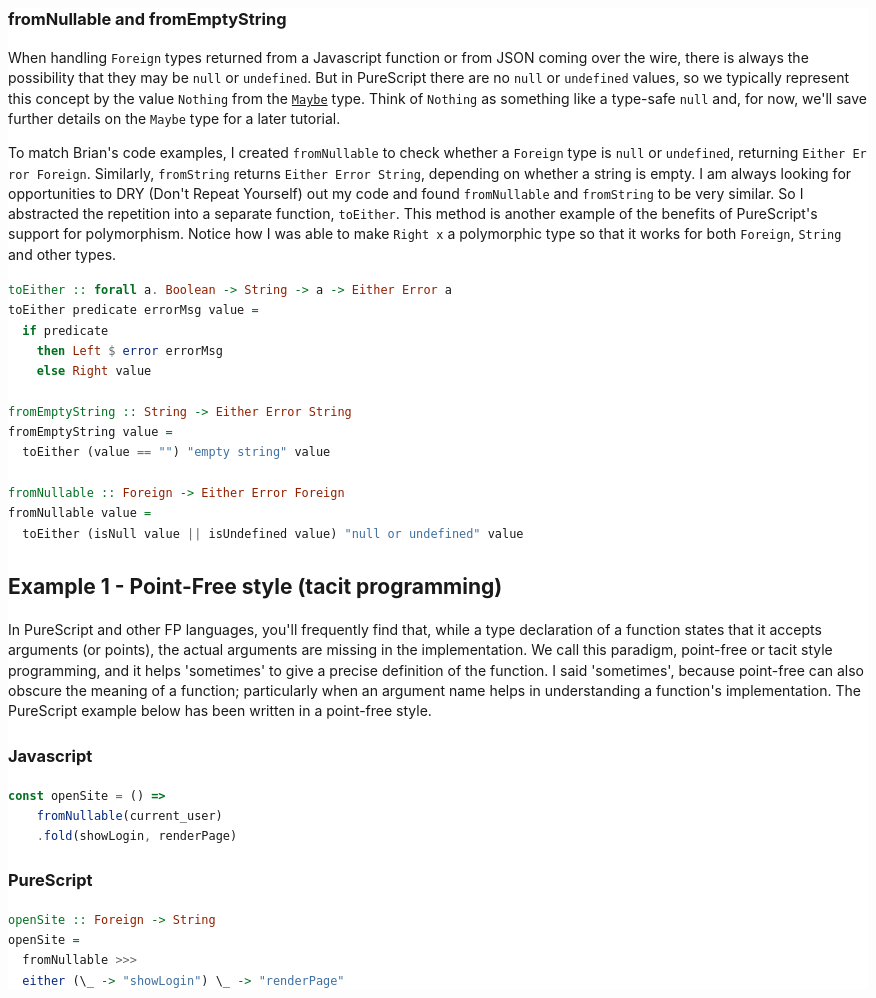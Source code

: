 
### fromNullable and fromEmptyString

When handling `Foreign` types returned from a Javascript function or from JSON coming over the wire, there is always the possibility that they may be `null` or `undefined`.   But in PureScript there are no `null` or `undefined` values, so we typically represent this concept by the value `Nothing` from the [`Maybe`](https://pursuit.purescript.org/packages/purescript-maybe/3.0.0/docs/Data.Maybe#t:Maybe) type. Think of `Nothing` as something like a type-safe `null` and, for now, we'll save further details on the `Maybe` type for a later tutorial.

To match Brian's code examples, I created `fromNullable` to check whether a `Foreign` type is `null` or `undefined`, returning `Either Error Foreign`.  Similarly, `fromString` returns `Either Error String`, depending on whether a string is empty.  I am always looking for opportunities to DRY (Don't Repeat Yourself) out my code and found `fromNullable` and `fromString` to be very similar.  So I abstracted the repetition into a separate function, `toEither`.  This method is another example of the benefits of PureScript's support for polymorphism.  Notice how I was able to make `Right x` a polymorphic type so that it works for both `Foreign`, `String` and other types.

```haskell
toEither :: forall a. Boolean -> String -> a -> Either Error a
toEither predicate errorMsg value =
  if predicate
    then Left $ error errorMsg
    else Right value

fromEmptyString :: String -> Either Error String
fromEmptyString value =
  toEither (value == "") "empty string" value

fromNullable :: Foreign -> Either Error Foreign
fromNullable value =
  toEither (isNull value || isUndefined value) "null or undefined" value
```


## Example 1 - Point-Free style (tacit programming)

In PureScript and other FP languages, you'll frequently find that, while a type declaration of a function states that it accepts arguments (or points), the actual arguments are missing in the implementation.  We call this paradigm, point-free or tacit style programming, and it helps 'sometimes' to give a precise definition of the function.  I said 'sometimes', because point-free can also obscure the meaning of a function; particularly when an argument name helps in understanding a function's implementation.  The PureScript example below has been written in a point-free style.

### Javascript
```javascript
const openSite = () =>
    fromNullable(current_user)
    .fold(showLogin, renderPage)
```
### PureScript
```haskell
openSite :: Foreign -> String
openSite =
  fromNullable >>>
  either (\_ -> "showLogin") \_ -> "renderPage"
```
